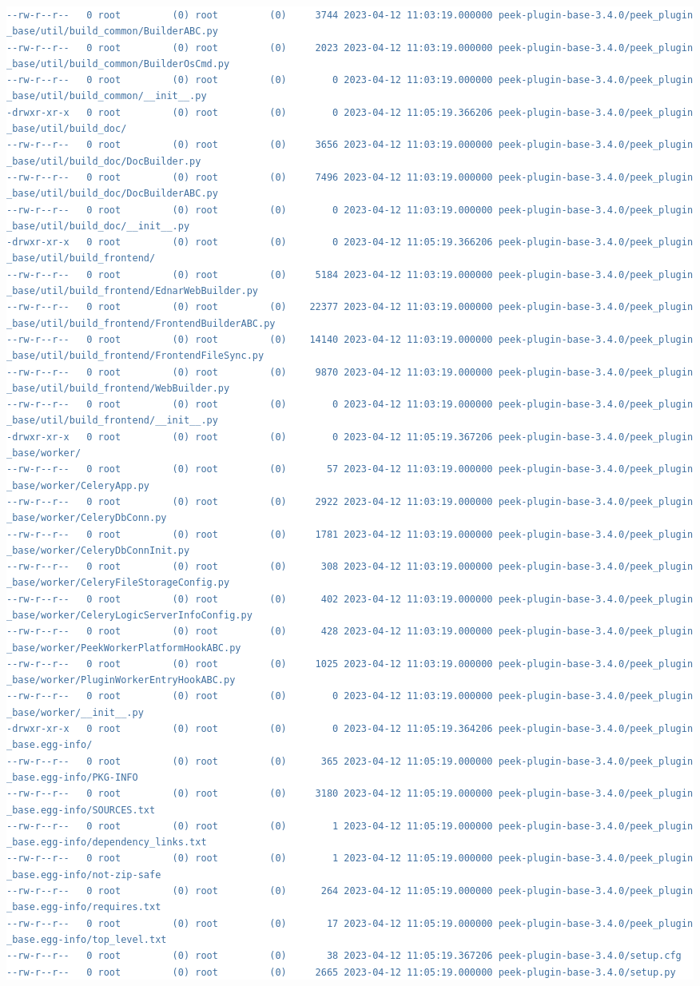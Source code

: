 ```diff
--rw-r--r--   0 root         (0) root         (0)     3744 2023-04-12 11:03:19.000000 peek-plugin-base-3.4.0/peek_plugin_base/util/build_common/BuilderABC.py
--rw-r--r--   0 root         (0) root         (0)     2023 2023-04-12 11:03:19.000000 peek-plugin-base-3.4.0/peek_plugin_base/util/build_common/BuilderOsCmd.py
--rw-r--r--   0 root         (0) root         (0)        0 2023-04-12 11:03:19.000000 peek-plugin-base-3.4.0/peek_plugin_base/util/build_common/__init__.py
-drwxr-xr-x   0 root         (0) root         (0)        0 2023-04-12 11:05:19.366206 peek-plugin-base-3.4.0/peek_plugin_base/util/build_doc/
--rw-r--r--   0 root         (0) root         (0)     3656 2023-04-12 11:03:19.000000 peek-plugin-base-3.4.0/peek_plugin_base/util/build_doc/DocBuilder.py
--rw-r--r--   0 root         (0) root         (0)     7496 2023-04-12 11:03:19.000000 peek-plugin-base-3.4.0/peek_plugin_base/util/build_doc/DocBuilderABC.py
--rw-r--r--   0 root         (0) root         (0)        0 2023-04-12 11:03:19.000000 peek-plugin-base-3.4.0/peek_plugin_base/util/build_doc/__init__.py
-drwxr-xr-x   0 root         (0) root         (0)        0 2023-04-12 11:05:19.366206 peek-plugin-base-3.4.0/peek_plugin_base/util/build_frontend/
--rw-r--r--   0 root         (0) root         (0)     5184 2023-04-12 11:03:19.000000 peek-plugin-base-3.4.0/peek_plugin_base/util/build_frontend/EdnarWebBuilder.py
--rw-r--r--   0 root         (0) root         (0)    22377 2023-04-12 11:03:19.000000 peek-plugin-base-3.4.0/peek_plugin_base/util/build_frontend/FrontendBuilderABC.py
--rw-r--r--   0 root         (0) root         (0)    14140 2023-04-12 11:03:19.000000 peek-plugin-base-3.4.0/peek_plugin_base/util/build_frontend/FrontendFileSync.py
--rw-r--r--   0 root         (0) root         (0)     9870 2023-04-12 11:03:19.000000 peek-plugin-base-3.4.0/peek_plugin_base/util/build_frontend/WebBuilder.py
--rw-r--r--   0 root         (0) root         (0)        0 2023-04-12 11:03:19.000000 peek-plugin-base-3.4.0/peek_plugin_base/util/build_frontend/__init__.py
-drwxr-xr-x   0 root         (0) root         (0)        0 2023-04-12 11:05:19.367206 peek-plugin-base-3.4.0/peek_plugin_base/worker/
--rw-r--r--   0 root         (0) root         (0)       57 2023-04-12 11:03:19.000000 peek-plugin-base-3.4.0/peek_plugin_base/worker/CeleryApp.py
--rw-r--r--   0 root         (0) root         (0)     2922 2023-04-12 11:03:19.000000 peek-plugin-base-3.4.0/peek_plugin_base/worker/CeleryDbConn.py
--rw-r--r--   0 root         (0) root         (0)     1781 2023-04-12 11:03:19.000000 peek-plugin-base-3.4.0/peek_plugin_base/worker/CeleryDbConnInit.py
--rw-r--r--   0 root         (0) root         (0)      308 2023-04-12 11:03:19.000000 peek-plugin-base-3.4.0/peek_plugin_base/worker/CeleryFileStorageConfig.py
--rw-r--r--   0 root         (0) root         (0)      402 2023-04-12 11:03:19.000000 peek-plugin-base-3.4.0/peek_plugin_base/worker/CeleryLogicServerInfoConfig.py
--rw-r--r--   0 root         (0) root         (0)      428 2023-04-12 11:03:19.000000 peek-plugin-base-3.4.0/peek_plugin_base/worker/PeekWorkerPlatformHookABC.py
--rw-r--r--   0 root         (0) root         (0)     1025 2023-04-12 11:03:19.000000 peek-plugin-base-3.4.0/peek_plugin_base/worker/PluginWorkerEntryHookABC.py
--rw-r--r--   0 root         (0) root         (0)        0 2023-04-12 11:03:19.000000 peek-plugin-base-3.4.0/peek_plugin_base/worker/__init__.py
-drwxr-xr-x   0 root         (0) root         (0)        0 2023-04-12 11:05:19.364206 peek-plugin-base-3.4.0/peek_plugin_base.egg-info/
--rw-r--r--   0 root         (0) root         (0)      365 2023-04-12 11:05:19.000000 peek-plugin-base-3.4.0/peek_plugin_base.egg-info/PKG-INFO
--rw-r--r--   0 root         (0) root         (0)     3180 2023-04-12 11:05:19.000000 peek-plugin-base-3.4.0/peek_plugin_base.egg-info/SOURCES.txt
--rw-r--r--   0 root         (0) root         (0)        1 2023-04-12 11:05:19.000000 peek-plugin-base-3.4.0/peek_plugin_base.egg-info/dependency_links.txt
--rw-r--r--   0 root         (0) root         (0)        1 2023-04-12 11:05:19.000000 peek-plugin-base-3.4.0/peek_plugin_base.egg-info/not-zip-safe
--rw-r--r--   0 root         (0) root         (0)      264 2023-04-12 11:05:19.000000 peek-plugin-base-3.4.0/peek_plugin_base.egg-info/requires.txt
--rw-r--r--   0 root         (0) root         (0)       17 2023-04-12 11:05:19.000000 peek-plugin-base-3.4.0/peek_plugin_base.egg-info/top_level.txt
--rw-r--r--   0 root         (0) root         (0)       38 2023-04-12 11:05:19.367206 peek-plugin-base-3.4.0/setup.cfg
--rw-r--r--   0 root         (0) root         (0)     2665 2023-04-12 11:05:19.000000 peek-plugin-base-3.4.0/setup.py
```